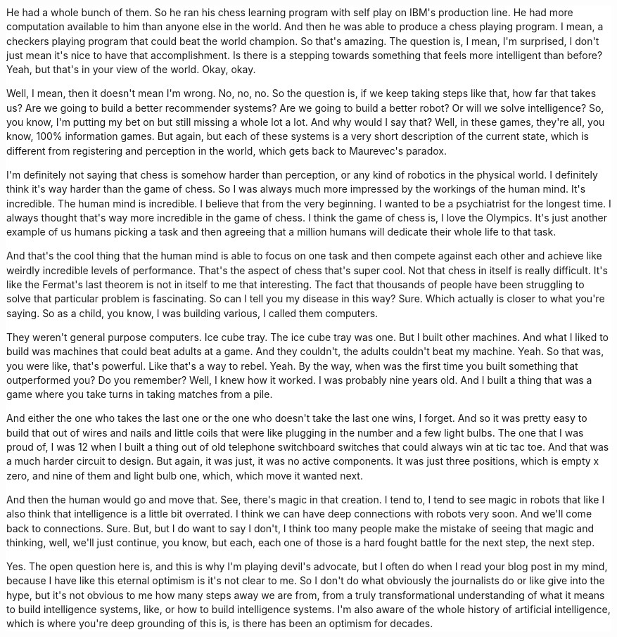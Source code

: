 He had a whole bunch of them. So he ran his chess learning program with self play on IBM's production line. He had more computation available to him than anyone else in the world. And then he was able to produce a chess playing program. I mean, a checkers playing program that could beat the world champion. So that's amazing. The question is, I mean, I'm surprised, I don't just mean it's nice to have that accomplishment. Is there is a stepping towards something that feels more intelligent than before? Yeah, but that's in your view of the world. Okay, okay.

Well, I mean, then it doesn't mean I'm wrong. No, no, no. So the question is, if we keep taking steps like that, how far that takes us? Are we going to build a better recommender systems? Are we going to build a better robot? Or will we solve intelligence? So, you know, I'm putting my bet on but still missing a whole lot a lot. And why would I say that? Well, in these games, they're all, you know, 100% information games. But again, but each of these systems is a very short description of the current state, which is different from registering and perception in the world, which gets back to Maurevec's paradox.

I'm definitely not saying that chess is somehow harder than perception, or any kind of robotics in the physical world. I definitely think it's way harder than the game of chess. So I was always much more impressed by the workings of the human mind. It's incredible. The human mind is incredible. I believe that from the very beginning. I wanted to be a psychiatrist for the longest time. I always thought that's way more incredible in the game of chess. I think the game of chess is, I love the Olympics. It's just another example of us humans picking a task and then agreeing that a million humans will dedicate their whole life to that task.

And that's the cool thing that the human mind is able to focus on one task and then compete against each other and achieve like weirdly incredible levels of performance. That's the aspect of chess that's super cool. Not that chess in itself is really difficult. It's like the Fermat's last theorem is not in itself to me that interesting. The fact that thousands of people have been struggling to solve that particular problem is fascinating. So can I tell you my disease in this way? Sure. Which actually is closer to what you're saying. So as a child, you know, I was building various, I called them computers.

They weren't general purpose computers. Ice cube tray. The ice cube tray was one. But I built other machines. And what I liked to build was machines that could beat adults at a game. And they couldn't, the adults couldn't beat my machine. Yeah. So that was, you were like, that's powerful. Like that's a way to rebel. Yeah. By the way, when was the first time you built something that outperformed you? Do you remember? Well, I knew how it worked. I was probably nine years old. And I built a thing that was a game where you take turns in taking matches from a pile.

And either the one who takes the last one or the one who doesn't take the last one wins, I forget. And so it was pretty easy to build that out of wires and nails and little coils that were like plugging in the number and a few light bulbs. The one that I was proud of, I was 12 when I built a thing out of old telephone switchboard switches that could always win at tic tac toe. And that was a much harder circuit to design. But again, it was just, it was no active components. It was just three positions, which is empty x zero, and nine of them and light bulb one, which, which move it wanted next.

And then the human would go and move that. See, there's magic in that creation. I tend to, I tend to see magic in robots that like I also think that intelligence is a little bit overrated. I think we can have deep connections with robots very soon. And we'll come back to connections. Sure. But, but I do want to say I don't, I think too many people make the mistake of seeing that magic and thinking, well, we'll just continue, you know, but each, each one of those is a hard fought battle for the next step, the next step.

Yes. The open question here is, and this is why I'm playing devil's advocate, but I often do when I read your blog post in my mind, because I have like this eternal optimism is it's not clear to me. So I don't do what obviously the journalists do or like give into the hype, but it's not obvious to me how many steps away we are from, from a truly transformational understanding of what it means to build intelligence systems, like, or how to build intelligence systems. I'm also aware of the whole history of artificial intelligence, which is where you're deep grounding of this is, is there has been an optimism for decades.
